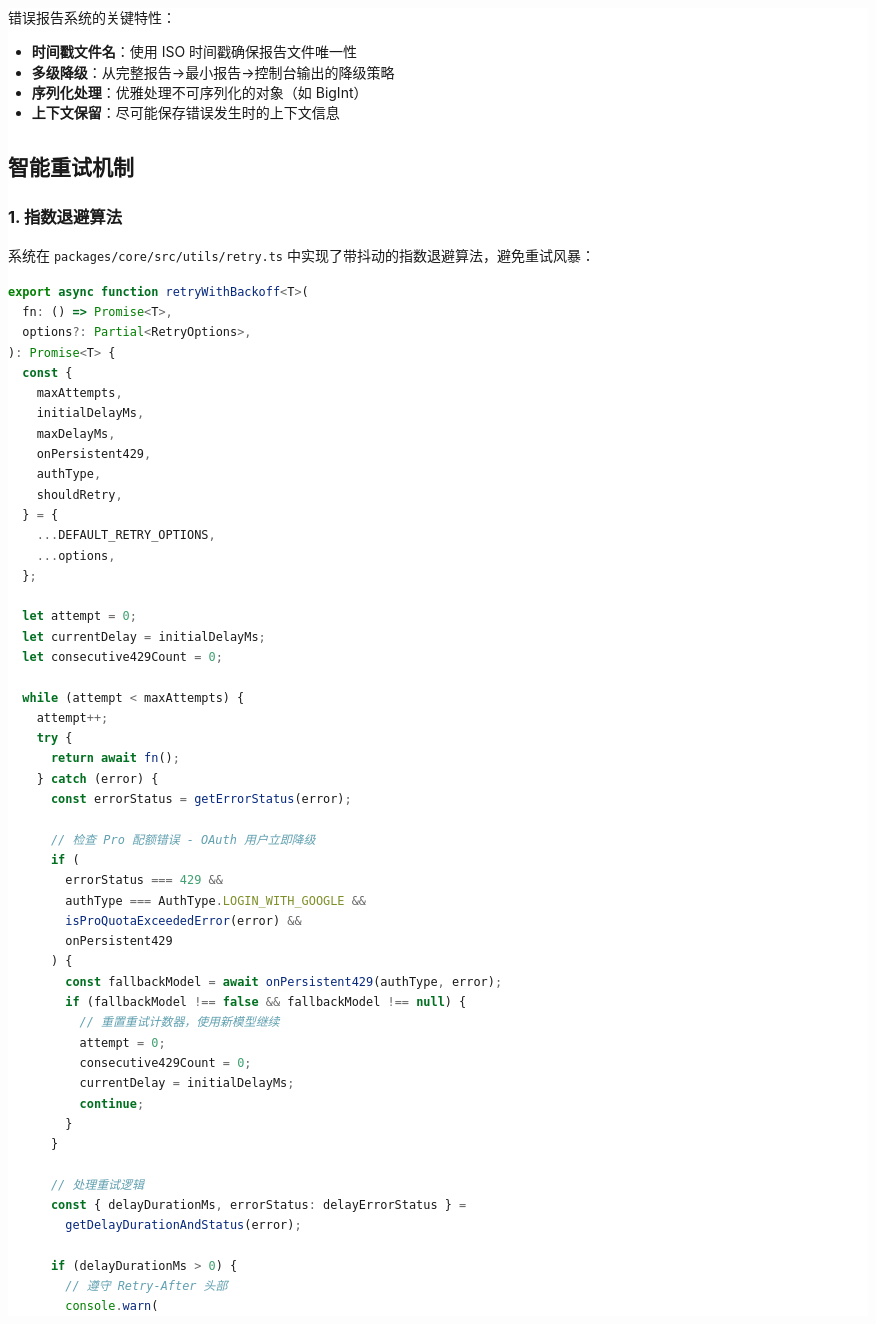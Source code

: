 错误报告系统的关键特性：
- **时间戳文件名**：使用 ISO 时间戳确保报告文件唯一性
- **多级降级**：从完整报告→最小报告→控制台输出的降级策略
- **序列化处理**：优雅处理不可序列化的对象（如 BigInt）
- **上下文保留**：尽可能保存错误发生时的上下文信息

## 智能重试机制

### 1. 指数退避算法

系统在 `packages/core/src/utils/retry.ts` 中实现了带抖动的指数退避算法，避免重试风暴：

```typescript
export async function retryWithBackoff<T>(
  fn: () => Promise<T>,
  options?: Partial<RetryOptions>,
): Promise<T> {
  const {
    maxAttempts,
    initialDelayMs,
    maxDelayMs,
    onPersistent429,
    authType,
    shouldRetry,
  } = {
    ...DEFAULT_RETRY_OPTIONS,
    ...options,
  };

  let attempt = 0;
  let currentDelay = initialDelayMs;
  let consecutive429Count = 0;

  while (attempt < maxAttempts) {
    attempt++;
    try {
      return await fn();
    } catch (error) {
      const errorStatus = getErrorStatus(error);

      // 检查 Pro 配额错误 - OAuth 用户立即降级
      if (
        errorStatus === 429 &&
        authType === AuthType.LOGIN_WITH_GOOGLE &&
        isProQuotaExceededError(error) &&
        onPersistent429
      ) {
        const fallbackModel = await onPersistent429(authType, error);
        if (fallbackModel !== false && fallbackModel !== null) {
          // 重置重试计数器，使用新模型继续
          attempt = 0;
          consecutive429Count = 0;
          currentDelay = initialDelayMs;
          continue;
        }
      }

      // 处理重试逻辑
      const { delayDurationMs, errorStatus: delayErrorStatus } =
        getDelayDurationAndStatus(error);

      if (delayDurationMs > 0) {
        // 遵守 Retry-After 头部
        console.warn(
```